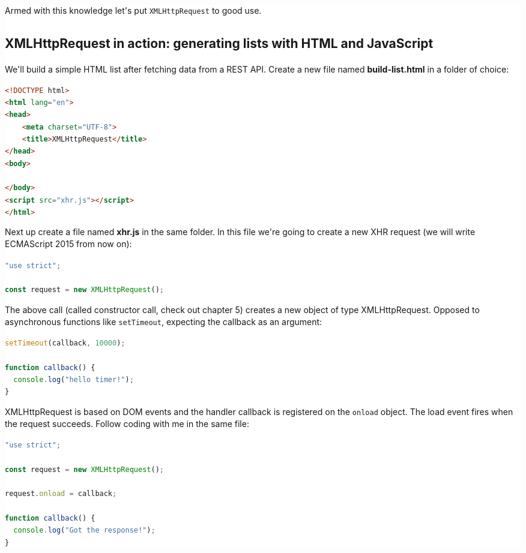 
Armed with this knowledge let's put `XMLHttpRequest` to good use.

## XMLHttpRequest in action: generating lists with HTML and JavaScript

We'll build a simple HTML list after fetching data from a REST API. Create a new file named **build-list.html** in a folder of choice:

```html
<!DOCTYPE html>
<html lang="en">
<head>
    <meta charset="UTF-8">
    <title>XMLHttpRequest</title>
</head>
<body>

</body>
<script src="xhr.js"></script>
</html>
```

Next up create a file named **xhr.js** in the same folder. In this file we're going to create a new XHR request (we will write ECMAScript 2015 from now on):

```js
"use strict";

const request = new XMLHttpRequest();
```

The above call (called constructor call, check out chapter 5) creates a new object of type XMLHttpRequest. Opposed to asynchronous functions like `setTimeout`, expecting the callback as an argument:

```js
setTimeout(callback, 10000);

function callback() {
  console.log("hello timer!");
}
```

XMLHttpRequest is based on DOM events and the handler callback is registered on the `onload` object. The load event fires when the request succeeds. Follow coding with me in the same file:

```js
"use strict";

const request = new XMLHttpRequest();

request.onload = callback;

function callback() {
  console.log("Got the response!");
}
```
